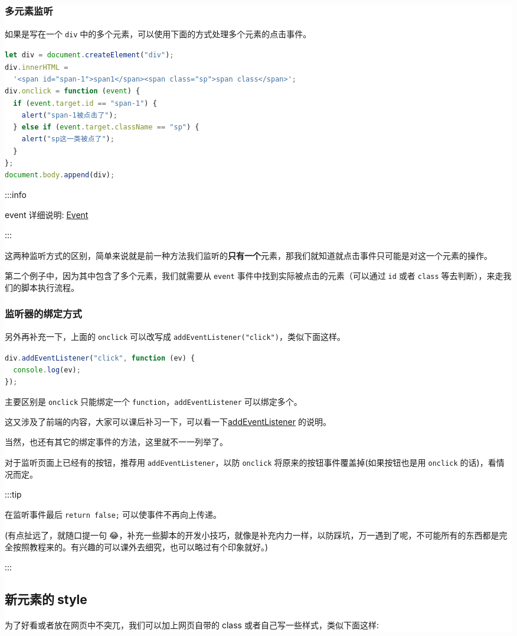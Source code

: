 ### 多元素监听

如果是写在一个 `div` 中的多个元素，可以使用下面的方式处理多个元素的点击事件。

```js
let div = document.createElement("div");
div.innerHTML =
  '<span id="span-1">span1</span><span class="sp">span class</span>';
div.onclick = function (event) {
  if (event.target.id == "span-1") {
    alert("span-1被点击了");
  } else if (event.target.className == "sp") {
    alert("sp这一类被点了");
  }
};
document.body.append(div);
```

:::info

event 详细说明: [Event](https://developer.mozilla.org/zh-CN/docs/Web/API/Event)

:::

这两种监听方式的区别，简单来说就是前一种方法我们监听的**只有一个**元素，那我们就知道就点击事件只可能是对这一个元素的操作。

第二个例子中，因为其中包含了多个元素，我们就需要从 `event` 事件中找到实际被点击的元素（可以通过 `id` 或者 `class` 等去判断），来走我们的脚本执行流程。

### 监听器的绑定方式

另外再补充一下，上面的 `onclick` 可以改写成 `addEventListener("click")`，类似下面这样。

```js
div.addEventListener("click", function (ev) {
  console.log(ev);
});
```

主要区别是 `onclick` 只能绑定一个 `function`，`addEventListener` 可以绑定多个。

这又涉及了前端的内容，大家可以课后补习一下，可以看一下[addEventListener](https://developer.mozilla.org/zh-CN/docs/Web/API/EventTarget/addEventListener) 的说明。

当然，也还有其它的绑定事件的方法，这里就不一一列举了。

对于监听页面上已经有的按钮，推荐用 `addEventListener`，以防 `onclick` 将原来的按钮事件覆盖掉(如果按钮也是用 `onclick` 的话)，看情况而定。

:::tip

在监听事件最后 `return false;` 可以使事件不再向上传递。

(有点扯远了，就随口提一句 😂，补充一些脚本的开发小技巧，就像是补充内力一样，以防踩坑，万一遇到了呢，不可能所有的东西都是完全按照教程来的。有兴趣的可以课外去细究，也可以略过有个印象就好。)

:::

## 新元素的 style

为了好看或者放在网页中不突兀，我们可以加上网页自带的 class 或者自己写一些样式，类似下面这样:

